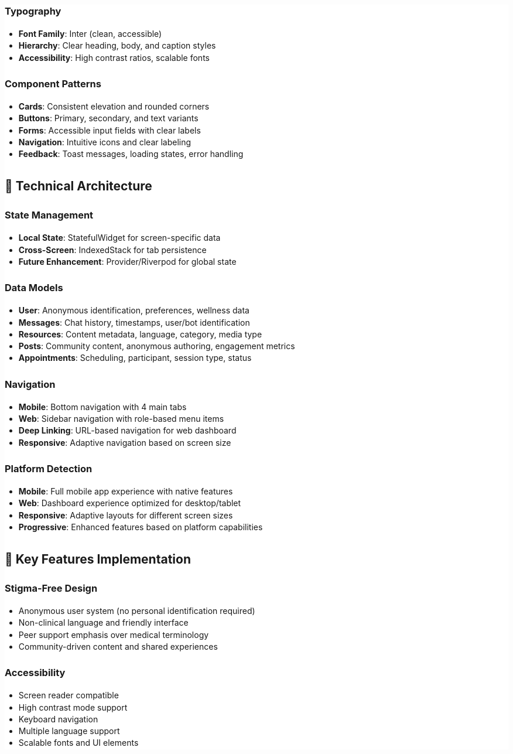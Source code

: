 ### Typography
- **Font Family**: Inter (clean, accessible)
- **Hierarchy**: Clear heading, body, and caption styles
- **Accessibility**: High contrast ratios, scalable fonts

### Component Patterns
- **Cards**: Consistent elevation and rounded corners
- **Buttons**: Primary, secondary, and text variants
- **Forms**: Accessible input fields with clear labels
- **Navigation**: Intuitive icons and clear labeling
- **Feedback**: Toast messages, loading states, error handling

## 🔧 Technical Architecture

### State Management
- **Local State**: StatefulWidget for screen-specific data
- **Cross-Screen**: IndexedStack for tab persistence
- **Future Enhancement**: Provider/Riverpod for global state

### Data Models
- **User**: Anonymous identification, preferences, wellness data
- **Messages**: Chat history, timestamps, user/bot identification
- **Resources**: Content metadata, language, category, media type
- **Posts**: Community content, anonymous authoring, engagement metrics
- **Appointments**: Scheduling, participant, session type, status

### Navigation
- **Mobile**: Bottom navigation with 4 main tabs
- **Web**: Sidebar navigation with role-based menu items
- **Deep Linking**: URL-based navigation for web dashboard
- **Responsive**: Adaptive navigation based on screen size

### Platform Detection
- **Mobile**: Full mobile app experience with native features
- **Web**: Dashboard experience optimized for desktop/tablet
- **Responsive**: Adaptive layouts for different screen sizes
- **Progressive**: Enhanced features based on platform capabilities

## 🚀 Key Features Implementation

### Stigma-Free Design
- Anonymous user system (no personal identification required)
- Non-clinical language and friendly interface
- Peer support emphasis over medical terminology
- Community-driven content and shared experiences

### Accessibility
- Screen reader compatible
- High contrast mode support
- Keyboard navigation
- Multiple language support
- Scalable fonts and UI elements
